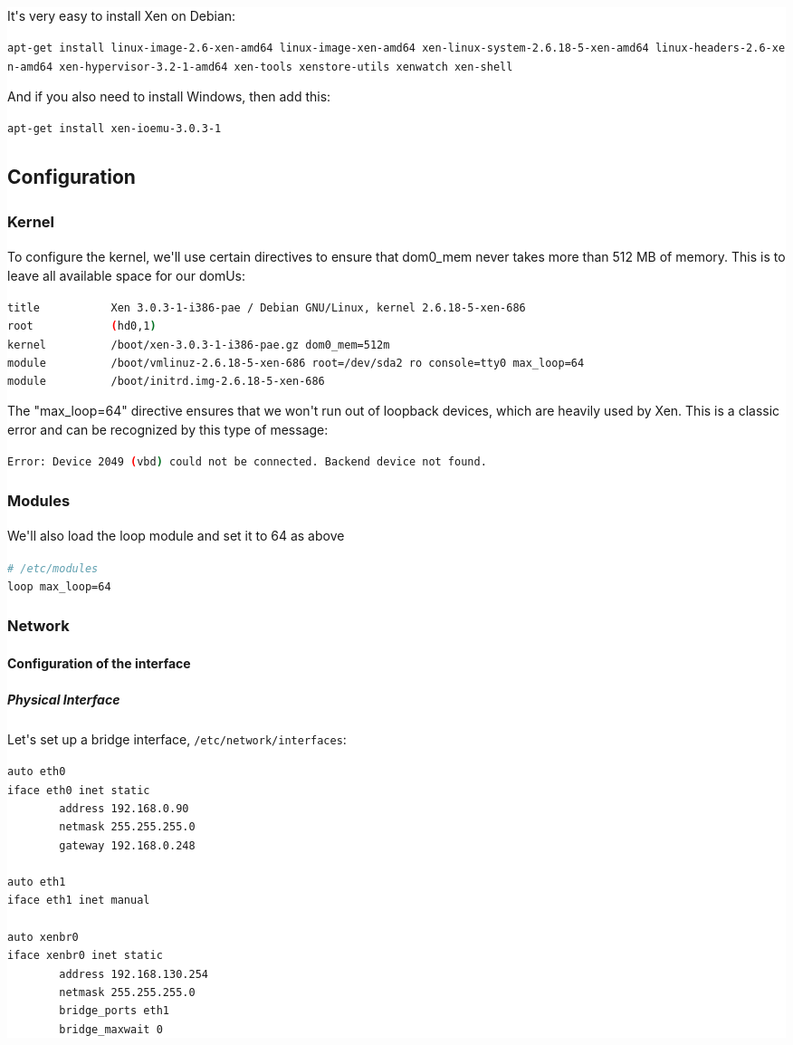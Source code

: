 It's very easy to install Xen on Debian:

```bash
apt-get install linux-image-2.6-xen-amd64 linux-image-xen-amd64 xen-linux-system-2.6.18-5-xen-amd64 linux-headers-2.6-xen-amd64 xen-hypervisor-3.2-1-amd64 xen-tools xenstore-utils xenwatch xen-shell
```

And if you also need to install Windows, then add this:

```bash
apt-get install xen-ioemu-3.0.3-1
```

## Configuration

### Kernel

To configure the kernel, we'll use certain directives to ensure that dom0_mem never takes more than 512 MB of memory. This is to leave all available space for our domUs:

```bash
title           Xen 3.0.3-1-i386-pae / Debian GNU/Linux, kernel 2.6.18-5-xen-686
root            (hd0,1)
kernel          /boot/xen-3.0.3-1-i386-pae.gz dom0_mem=512m
module          /boot/vmlinuz-2.6.18-5-xen-686 root=/dev/sda2 ro console=tty0 max_loop=64
module          /boot/initrd.img-2.6.18-5-xen-686
```

The "max_loop=64" directive ensures that we won't run out of loopback devices, which are heavily used by Xen. This is a classic error and can be recognized by this type of message:

```bash
Error: Device 2049 (vbd) could not be connected. Backend device not found.
```

### Modules

We'll also load the loop module and set it to 64 as above

```bash
# /etc/modules
loop max_loop=64
```

### Network

#### Configuration of the interface

##### Physical Interface

Let's set up a bridge interface, `/etc/network/interfaces`:

```bash
auto eth0
iface eth0 inet static
        address 192.168.0.90
        netmask 255.255.255.0
        gateway 192.168.0.248

auto eth1
iface eth1 inet manual

auto xenbr0
iface xenbr0 inet static
        address 192.168.130.254
        netmask 255.255.255.0
        bridge_ports eth1
        bridge_maxwait 0
```
